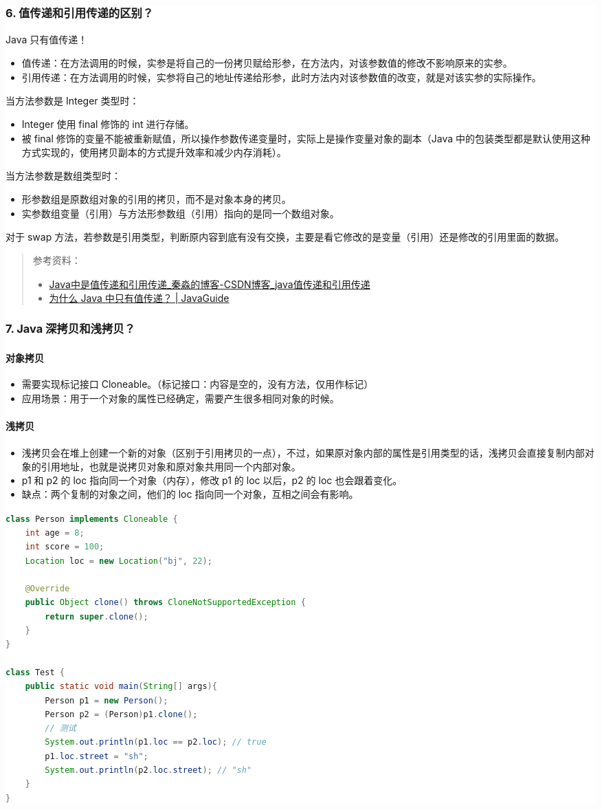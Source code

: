 ### 6. 值传递和引用传递的区别？

Java 只有值传递！

- 值传递：在方法调用的时候，实参是将自己的一份拷贝赋给形参，在方法内，对该参数值的修改不影响原来的实参。
- 引用传递：在方法调用的时候，实参将自己的地址传递给形参，此时方法内对该参数值的改变，就是对该实参的实际操作。

当方法参数是 Integer 类型时：

- Integer 使用 final 修饰的 int 进行存储。
- 被 final 修饰的变量不能被重新赋值，所以操作参数传递变量时，实际上是操作变量对象的副本（Java 中的包装类型都是默认使用这种方式实现的，使用拷贝副本的方式提升效率和减少内存消耗）。 

当方法参数是数组类型时：

- 形参数组是原数组对象的引用的拷贝，而不是对象本身的拷贝。
- 实参数组变量（引用）与方法形参数组（引用）指向的是同一个数组对象。

对于 swap 方法，若参数是引用类型，判断原内容到底有没有交换，主要是看它修改的是变量（引用）还是修改的引用里面的数据。

> 参考资料：
>
> - [Java中是值传递和引用传递_秦淼的博客-CSDN博客_java值传递和引用传递](https://blog.csdn.net/qq_52467117/article/details/122508481)
> - [为什么 Java 中只有值传递？ | JavaGuide](https://javaguide.cn/java/basis/why-there-only-value-passing-in-java.html#案例3-传递引用类型参数2)

### 7. Java 深拷贝和浅拷贝？

#### 对象拷贝

- 需要实现标记接口 Cloneable。（标记接口：内容是空的，没有方法，仅用作标记）
- 应用场景：用于一个对象的属性已经确定，需要产生很多相同对象的时候。

#### 浅拷贝

- 浅拷贝会在堆上创建一个新的对象（区别于引用拷贝的一点），不过，如果原对象内部的属性是引用类型的话，浅拷贝会直接复制内部对象的引用地址，也就是说拷贝对象和原对象共用同一个内部对象。
- p1 和 p2 的 loc 指向同一个对象（内存），修改 p1 的 loc 以后，p2 的 loc 也会跟着变化。
- 缺点：两个复制的对象之间，他们的 loc 指向同一个对象，互相之间会有影响。

```java
class Person implements Cloneable {
    int age = 8;
    int score = 100;
    Location loc = new Location("bj", 22);
    
    @Override
    public Object clone() throws CloneNotSupportedException {
        return super.clone();
    }
}

class Test {
    public static void main(String[] args){
        Person p1 = new Person();
        Person p2 = (Person)p1.clone();
        // 测试
        System.out.println(p1.loc == p2.loc); // true
        p1.loc.street = "sh";
        System.out.println(p2.loc.street); // "sh"
    }
}
```
